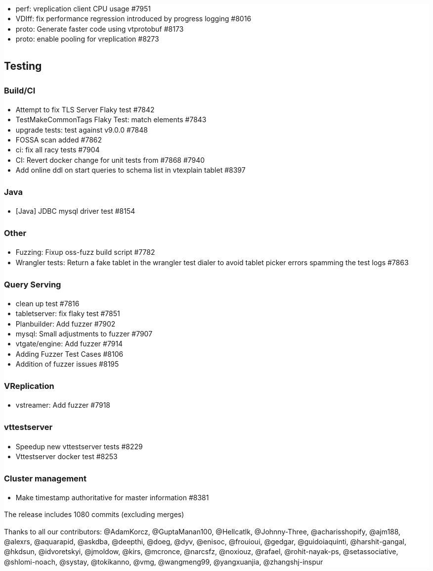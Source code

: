* perf: vreplication client CPU usage #7951
* VDIff: fix performance regression introduced by progress logging  #8016
* proto: Generate faster code using vtprotobuf #8173
* proto: enable pooling for vreplication #8273
## Testing
### Build/CI
* Attempt to fix TLS Server Flaky test #7842
* TestMakeCommonTags Flaky Test: match elements  #7843
* upgrade tests: test against v9.0.0 #7848
* FOSSA scan added #7862
* ci: fix all racy tests #7904
* CI: Revert docker change for unit tests from #7868 #7940
* Add online ddl on start queries to schema list in vtexplain tablet #8397
### Java
* [Java] JDBC mysql driver test #8154
### Other
* Fuzzing: Fixup oss-fuzz build script #7782
* Wrangler tests: Return a fake tablet in the wrangler test dialer to avoid tablet picker errors spamming the test logs #7863
### Query Serving
* clean up test #7816
* tabletserver: fix flaky test #7851
* Planbuilder: Add fuzzer #7902
* mysql: Small adjustments to fuzzer #7907
* vtgate/engine: Add fuzzer #7914
* Adding Fuzzer Test Cases #8106
* Addition of fuzzer issues #8195
### VReplication
* vstreamer: Add fuzzer #7918
### vttestserver
* Speedup new vttestserver tests #8229
* Vttestserver docker test #8253
### Cluster management
* Make timestamp authoritative for master information #8381


The release includes 1080 commits (excluding merges)

Thanks to all our contributors: @AdamKorcz, @GuptaManan100, @Hellcatlk, @Johnny-Three, @acharisshopify, @ajm188, @alexrs, @aquarapid, @askdba, @deepthi, @doeg, @dyv, @enisoc, @frouioui, @gedgar, @guidoiaquinti, @harshit-gangal, @hkdsun, @idvoretskyi, @jmoldow, @kirs, @mcronce, @narcsfz, @noxiouz, @rafael, @rohit-nayak-ps, @setassociative, @shlomi-noach, @systay, @tokikanno, @vmg, @wangmeng99, @yangxuanjia, @zhangshj-inspur